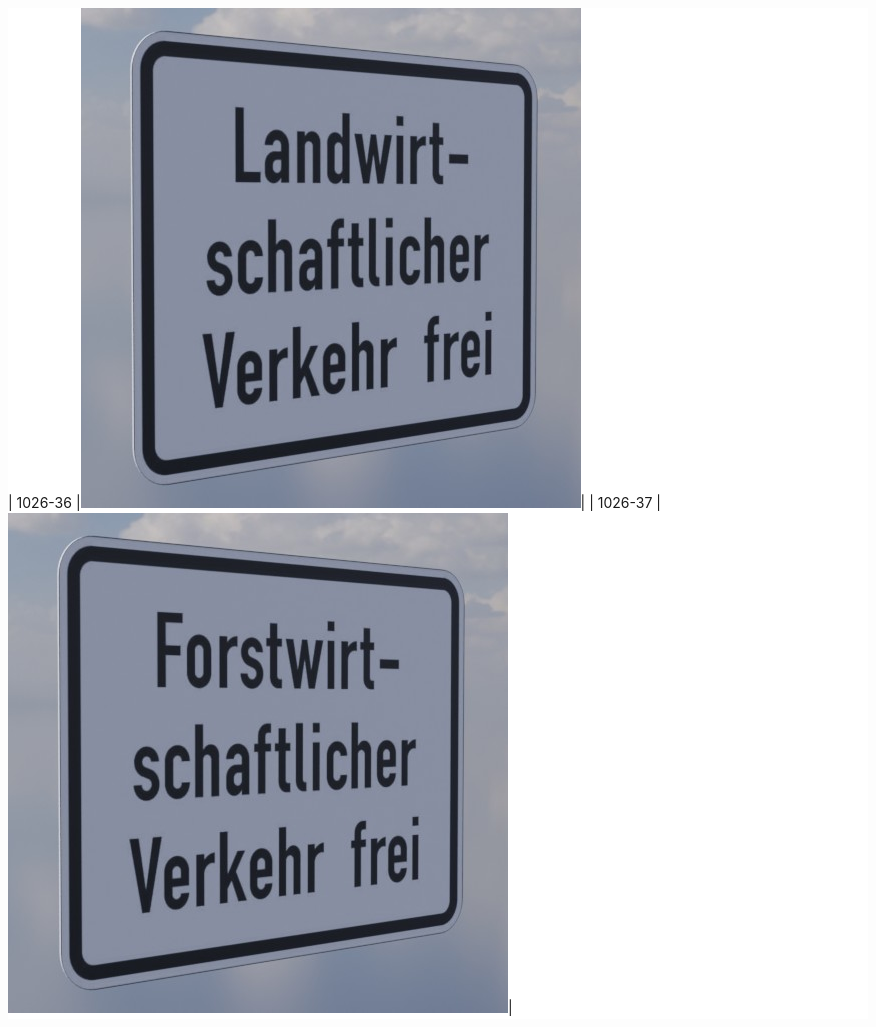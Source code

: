 | 1026-36 |![Image](../Thumbnails/Verkehrszeichen/1026-36.jpg)| 
| 1026-37 |![Image](../Thumbnails/Verkehrszeichen/1026-37.jpg)| 